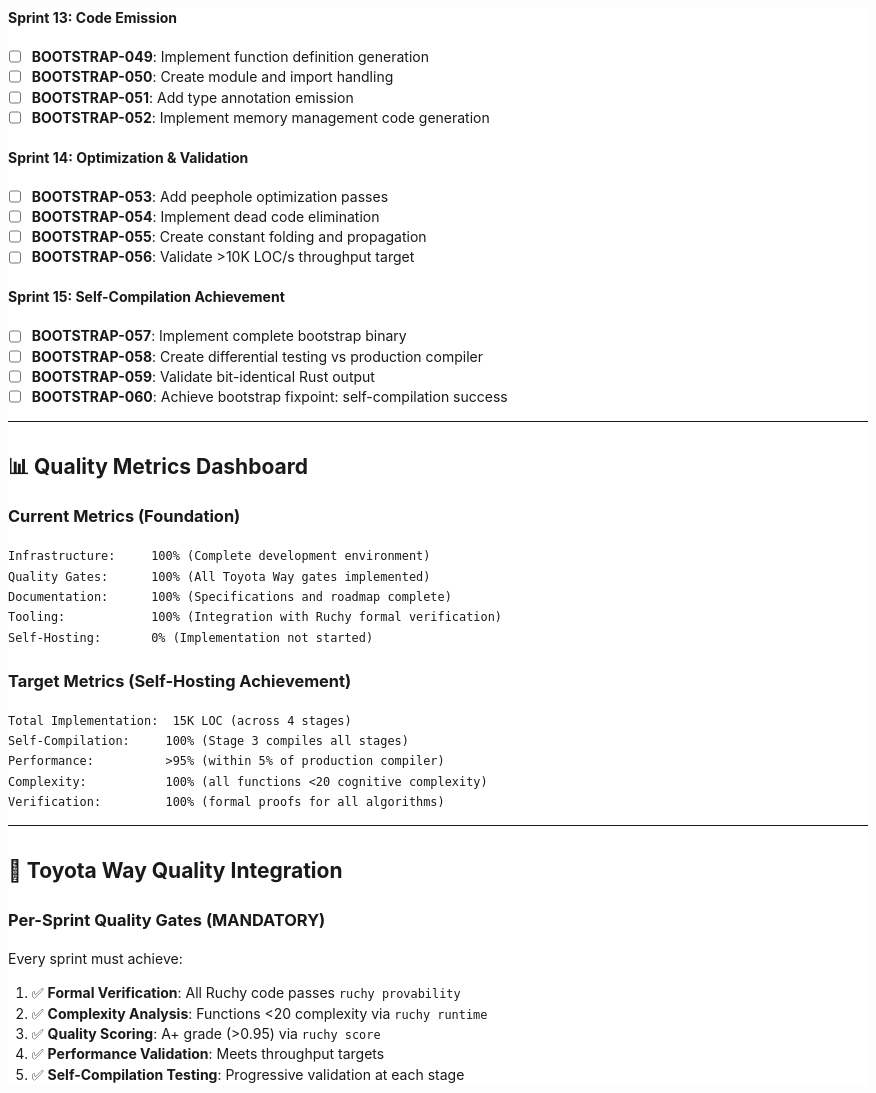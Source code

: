 #### Sprint 13: Code Emission  
- [ ] **BOOTSTRAP-049**: Implement function definition generation
- [ ] **BOOTSTRAP-050**: Create module and import handling
- [ ] **BOOTSTRAP-051**: Add type annotation emission
- [ ] **BOOTSTRAP-052**: Implement memory management code generation

#### Sprint 14: Optimization & Validation
- [ ] **BOOTSTRAP-053**: Add peephole optimization passes
- [ ] **BOOTSTRAP-054**: Implement dead code elimination
- [ ] **BOOTSTRAP-055**: Create constant folding and propagation
- [ ] **BOOTSTRAP-056**: Validate >10K LOC/s throughput target

#### Sprint 15: Self-Compilation Achievement
- [ ] **BOOTSTRAP-057**: Implement complete bootstrap binary
- [ ] **BOOTSTRAP-058**: Create differential testing vs production compiler  
- [ ] **BOOTSTRAP-059**: Validate bit-identical Rust output
- [ ] **BOOTSTRAP-060**: Achieve bootstrap fixpoint: self-compilation success

---

## 📊 Quality Metrics Dashboard

### Current Metrics (Foundation)
```
Infrastructure:     100% (Complete development environment)
Quality Gates:      100% (All Toyota Way gates implemented)
Documentation:      100% (Specifications and roadmap complete)
Tooling:            100% (Integration with Ruchy formal verification)
Self-Hosting:       0% (Implementation not started)
```

### Target Metrics (Self-Hosting Achievement)
```
Total Implementation:  15K LOC (across 4 stages)
Self-Compilation:     100% (Stage 3 compiles all stages)
Performance:          >95% (within 5% of production compiler)  
Complexity:           100% (all functions <20 cognitive complexity)
Verification:         100% (formal proofs for all algorithms)
```

---

## 🔬 Toyota Way Quality Integration

### Per-Sprint Quality Gates (MANDATORY)
Every sprint must achieve:
1. ✅ **Formal Verification**: All Ruchy code passes `ruchy provability`
2. ✅ **Complexity Analysis**: Functions <20 complexity via `ruchy runtime`  
3. ✅ **Quality Scoring**: A+ grade (>0.95) via `ruchy score`
4. ✅ **Performance Validation**: Meets throughput targets
5. ✅ **Self-Compilation Testing**: Progressive validation at each stage
